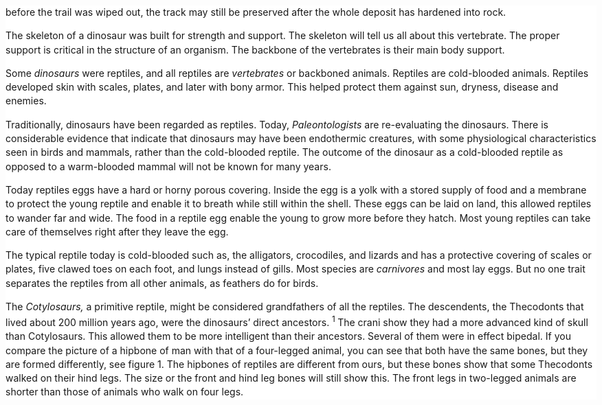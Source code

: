 before the trail was wiped out, the track may still be preserved after the whole deposit has hardened into rock.
</p>
<p>
The skeleton of a dinosaur was built for strength and support. The skeleton will tell us all about this vertebrate. The proper support is critical in the structure of an organism. The backbone of the vertebrates is their main body support.
</p>
<p>
Some
<i>
dinosaurs
</i>
were reptiles, and all reptiles are
<i>
vertebrates
</i>
or backboned animals. Reptiles are cold-blooded animals. Reptiles developed skin with scales, plates, and later with bony armor. This helped protect them against sun, dryness, disease and enemies.
</p>
<p>
Traditionally, dinosaurs have been regarded as reptiles. Today,
<i>
Paleontologists
</i>
are re-evaluating the dinosaurs. There is considerable evidence that indicate that dinosaurs may have been endothermic creatures, with some physiological characteristics seen in birds and mammals, rather than the cold-blooded reptile. The outcome of the dinosaur as a cold-blooded reptile as opposed to a warm-blooded mammal will not be known for many years.
</p>
<p>
Today reptiles eggs have a hard or horny porous covering. Inside the egg is a yolk with a stored supply of food and a membrane to protect the young reptile and enable it to breath while still within the shell. These eggs can be laid on land, this allowed reptiles to wander far and wide. The food in a reptile egg enable the young to grow more before they hatch. Most young reptiles can take care of themselves right after they leave the egg.
</p>
<p>
The typical reptile today is cold-blooded such as, the alligators, crocodiles, and lizards and has a protective covering of scales or plates, five clawed toes on each foot, and lungs instead of gills. Most species are
<i>
carnivores
</i>
and most lay eggs. But no one trait separates the reptiles from all other animals, as feathers do for birds.
</p>
<p>
The
<i>
Cotylosaurs,
</i>
a primitive reptile, might be considered grandfathers of all the reptiles. The descendents, the Thecodonts that lived about 200 million years ago, were the dinosaurs’ direct ancestors.
<sup>
1
</sup>
The crani show they had a more advanced kind of skull than Cotylosaurs. This allowed them to be more intelligent than their ancestors. Several of them were in effect bipedal. If you compare the picture of a hipbone of man with that of a four-legged animal, you can see that both have the same bones, but they are formed differently, see figure 1. The hipbones of reptiles are different from ours, but these bones show that some Thecodonts walked on their hind legs. The size or the front and hind leg bones will still show this. The front legs in two-legged animals are shorter than those of animals who walk on four legs.
